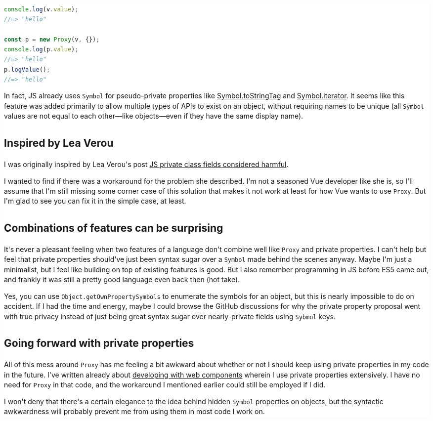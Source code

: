 ```js
console.log(v.value);
//=> "hello"

const p = new Proxy(v, {});
console.log(p.value);
//=> "hello"
p.logValue();
//=> "hello"
```

In fact, JS already uses `Symbol` for pseudo-private properties like
[Symbol.toStringTag](https://developer.mozilla.org/en-US/docs/Web/JavaScript/Reference/Global_Objects/Symbol/toStringTag)
and
[Symbol.iterator](https://developer.mozilla.org/en-US/docs/Web/JavaScript/Reference/Global_Objects/Symbol/iterator).
It seems like this feature was added primarily to allow multiple types of APIs
to exist on an object, without requiring names to be unique (all `Symbol` values
are not equal to each other&mdash;like objects&mdash;even if they have the same
display name).

## Inspired by Lea Verou

I was originally inspired by Lea Verou's post
[JS private class fields considered harmful](https://lea.verou.me/blog/2023/04/private-fields-considered-harmful/).

I wanted to find if there was a workaround for the problem she described. I'm
not a seasoned Vue developer like she is, so I'll assume that I'm still missing
some corner case of this solution that makes it not work at least for how Vue
wants to use `Proxy`. But I'm glad to see you can fix it in the simple case, at
least.

## Combinations of features can be surprising

It's never a pleasant feeling when two features of a language don't combine well
like `Proxy` and private properties. I can't help but feel that private
properties should've just been syntax sugar over a `Symbol` made behind the
scenes anyway. Maybe I'm just a minimalist, but I feel like building on top of
existing features is good. But I also remember programming in JS before ES5 came
out, and frankly it was still a pretty good language even back then (hot take).

Yes, you can use `Object.getOwnPropertySymbols` to enumerate the symbols for an
object, but this is nearly impossible to do on accident. If I had the time and
energy, maybe I could browse the GitHub discussions for why the private property
proposal went with true privacy instead of just being great syntax sugar over
nearly-private fields using `Sybmol` keys.

## Going forward with private properties

All of this mess around `Proxy` has me feeling a bit awkward about whether or
not I should keep using private properties in my code in the future. I've
written already about
[developing with web components](/blog/2023/11/25/developing-with-web-components/)
wherein I use private properties extensively. I have no need for `Proxy` in that
code, and the workaround I mentioned earlier could still be employed if I did.

I won't deny that there's a certain elegance to the idea behind hidden `Symbol`
properties on objects, but the syntactic awkwardness will probably prevent me
from using them in most code I work on.
